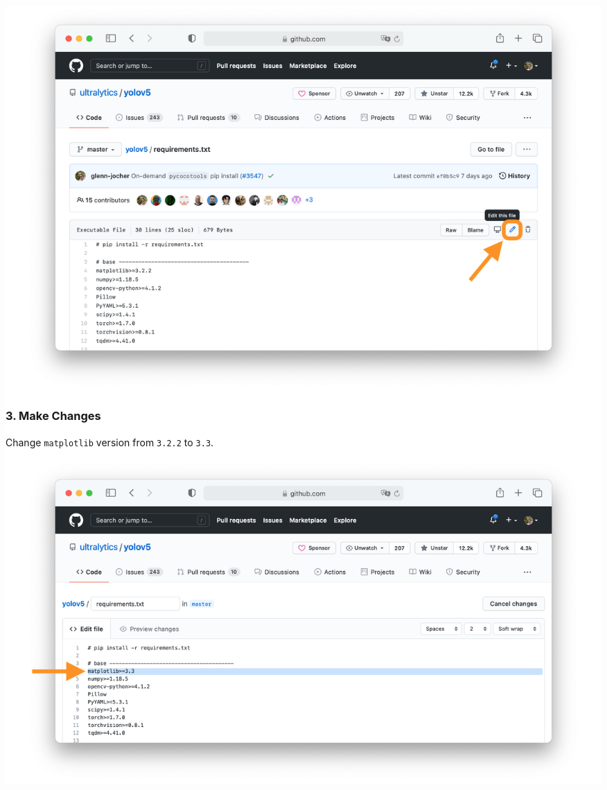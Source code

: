 <p align="center"><img width="800" alt="PR_step2" src="./images/edit_txt.png"></p>

### 3. Make Changes

Change `matplotlib` version from `3.2.2` to `3.3`.
<p align="center"><img width="800" alt="PR_step3" src="./images/change_matplotlib.png"></p>
